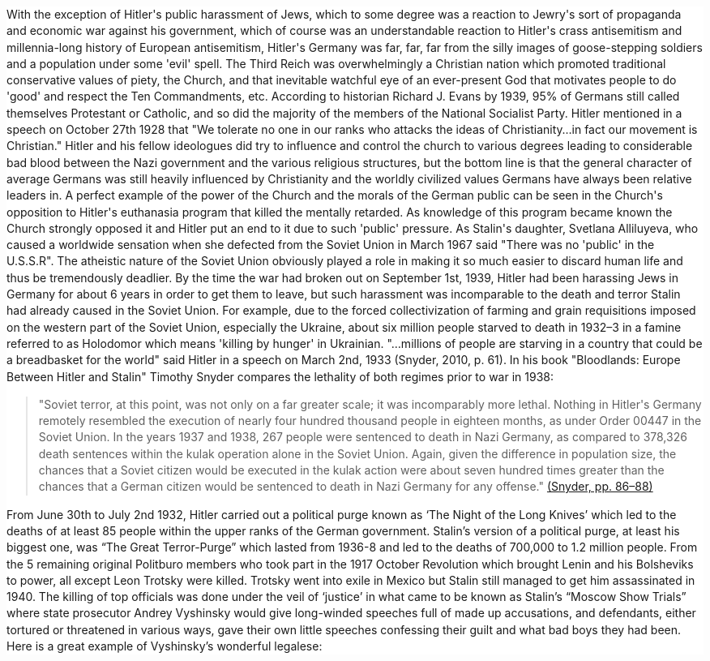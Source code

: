 With the exception of Hitler's public harassment of Jews, which to some degree was a reaction to Jewry's sort of propaganda and economic war against his government, which of course was an understandable reaction to Hitler's crass antisemitism and millennia-long history of European antisemitism, Hitler's Germany was far, far, far from the silly images of goose-stepping soldiers and a population under some 'evil' spell. The Third Reich was overwhelmingly a Christian nation which promoted traditional conservative values of piety, the Church, and that inevitable watchful eye of an ever-present God that motivates people to do 'good' and respect the Ten Commandments, etc. According to historian Richard J. Evans by 1939, 95% of Germans still called themselves Protestant or Catholic, and so did the majority of the members of the National Socialist Party. Hitler mentioned in a speech on October 27th 1928 that "We tolerate no one in our ranks who attacks the ideas of Christianity…in fact our movement is Christian." Hitler and his fellow ideologues did try to influence and control the church to various degrees leading to considerable bad blood between the Nazi government and the various religious structures, but the bottom line is that the general character of average Germans was still heavily influenced by Christianity and the worldly civilized values Germans have always been relative leaders in. A perfect example of the power of the Church and the morals of the German public can be seen in the Church's opposition to Hitler's euthanasia program that killed the mentally retarded. As knowledge of this program became known the Church strongly opposed it and Hitler put an end to it due to such 'public' pressure. As Stalin's daughter, Svetlana Alliluyeva, who caused a worldwide sensation when she defected from the Soviet Union in March 1967 said "There was no 'public' in the U.S.S.R". The atheistic nature of the Soviet Union obviously played a role in making it so much easier to discard human life and thus be tremendously deadlier. By the time the war had broken out on September 1st, 1939, Hitler had been harassing Jews in Germany for about 6 years in order to get them to leave, but such harassment was incomparable to the death and terror Stalin had already caused in the Soviet Union. For example, due to the forced collectivization of farming and grain requisitions imposed on the western part of the Soviet Union, especially the Ukraine, about six million people starved to death in 1932–3 in a famine referred to as Holodomor which means 'killing by hunger' in Ukrainian. "…millions of people are starving in a country that could be a breadbasket for the world" said Hitler in a speech on March 2nd, 1933 (Snyder, 2010, p. 61). In his book "Bloodlands: Europe Between Hitler and Stalin" Timothy Snyder compares the lethality of both regimes prior to war in 1938:

>"Soviet terror, at this point, was not only on a far greater scale; it was incomparably more lethal. Nothing in Hitler's Germany remotely resembled the execution of nearly four hundred thousand people in eighteen months, as under Order 00447 in the Soviet Union. In the years 1937 and 1938, 267 people were sentenced to death in Nazi Germany, as compared to 378,326 death sentences within the kulak operation alone in the Soviet Union. Again, given the difference in population size, the chances that a Soviet citizen would be executed in the kulak action were about seven hundred times greater than the chances that a German citizen would be sentenced to death in Nazi Germany for any offense." [(Snyder, pp. 86–88)](https://books.google.com/books?id=maEfAQAAQBAJ&pg=PA86&lpg=PA86&dq=%22at+this+point,+was+not+only+on+a+far+greater+scale;+it+was+incomparably+more+lethal%22&source=bl&ots=liPlx5p_A7&sig=ACfU3U25bGpYgmk20P15uHsK320HsbgTLg&hl=en&sa=X&ved=2ahUKEwi4yrKAz_HsAhXxkOAKHSe7BhsQ6AEwAHoECAgQAg#v=onepage&q=%22at%20this%20point%2C%20was%20not%20only%20on%20a%20far%20greater%20scale%3B%20it%20was%20incomparably%20more%20lethal%22&f=false)

From June 30th to July 2nd 1932, Hitler carried out a political purge known as ‘The Night of the Long Knives’ which led to the deaths of at least 85 people within the upper ranks of the German government. Stalin’s version of a political purge, at least his biggest one, was “The Great Terror-Purge” which lasted from 1936-8 and led to the deaths of 700,000 to 1.2 million people. From the 5 remaining original Politburo members who took part in the 1917 October Revolution which brought Lenin and his Bolsheviks to power, all except Leon Trotsky were killed. Trotsky went into exile in Mexico but Stalin still managed to get him assassinated in 1940. The killing of top officials was done under the veil of ‘justice’ in what came to be known as Stalin’s “Moscow Show Trials” where state prosecutor Andrey Vyshinsky would give long-winded speeches full of made up accusations, and defendants, either tortured or threatened in various ways, gave their own little speeches confessing their guilt and what bad boys they had been. Here is a great example of Vyshinsky’s wonderful legalese:

